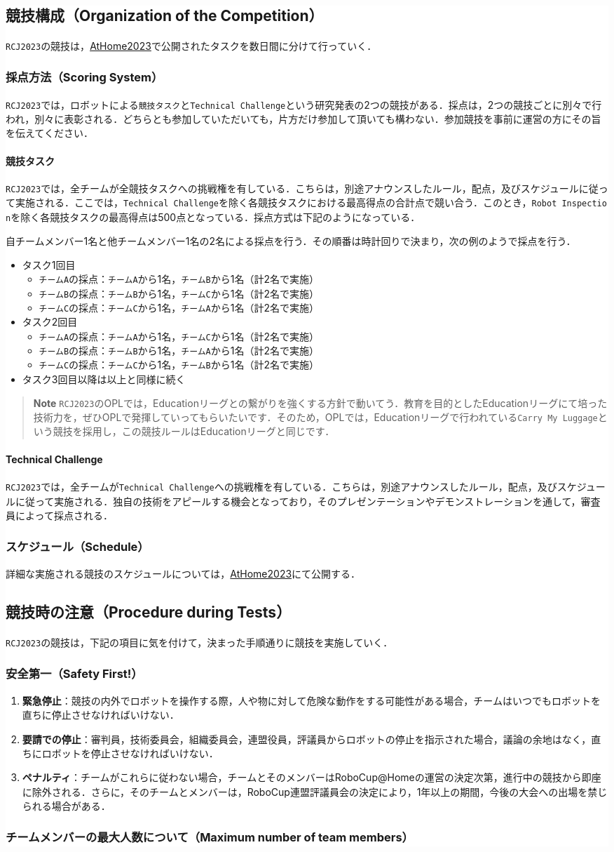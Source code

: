 

## 競技構成（Organization of the Competition）

`RCJ2023`の競技は，[AtHome2023](https://github.com/RoboCupAtHomeJP/AtHome2023)で公開されたタスクを数日間に分けて行っていく．

### 採点方法（Scoring System）

`RCJ2023`では，ロボットによる`競技タスク`と`Technical Challenge`という研究発表の2つの競技がある．採点は，2つの競技ごとに別々で行われ，別々に表彰される．どちらとも参加していただいても，片方だけ参加して頂いても構わない．参加競技を事前に運営の方にその旨を伝えてください．

#### **競技タスク**

`RCJ2023`では，全チームが全競技タスクへの挑戦権を有している．こちらは，別途アナウンスしたルール，配点，及びスケジュールに従って実施される．ここでは，`Technical Challenge`を除く各競技タスクにおける最高得点の合計点で競い合う．このとき，`Robot Inspection`を除く各競技タスクの最高得点は500点となっている．採点方式は下記のようになっている．

自チームメンバー1名と他チームメンバー1名の2名による採点を行う．その順番は時計回りで決まり，次の例のようで採点を行う．

- タスク1回目
  - `チームA`の採点：`チームA`から1名，`チームB`から1名（計2名で実施）
  - `チームB`の採点：`チームB`から1名，`チームC`から1名（計2名で実施）
  - `チームC`の採点：`チームC`から1名，`チームA`から1名（計2名で実施）
- タスク2回目
  - `チームA`の採点：`チームA`から1名，`チームC`から1名（計2名で実施）
  - `チームB`の採点：`チームB`から1名，`チームA`から1名（計2名で実施）
  - `チームC`の採点：`チームC`から1名，`チームB`から1名（計2名で実施）
- タスク3回目以降は以上と同様に続く

> **Note**
> `RCJ2023`のOPLでは，Educationリーグとの繋がりを強くする方針で動いてう．教育を目的としたEducationリーグにて培った技術力を，ぜひOPLで発揮していってもらいたいです．そのため，OPLでは，Educationリーグで行われている`Carry My Luggage`という競技を採用し，この競技ルールはEducationリーグと同じです．

#### **Technical Challenge**

`RCJ2023`では，全チームが`Technical Challenge`への挑戦権を有している．こちらは，別途アナウンスしたルール，配点，及びスケジュールに従って実施される．独自の技術をアピールする機会となっており，そのプレゼンテーションやデモンストレーションを通して，審査員によって採点される．

### スケジュール（Schedule）

詳細な実施される競技のスケジュールについては，[AtHome2023](https://github.com/RoboCupAtHomeJP/AtHome2023)にて公開する．


## 競技時の注意（Procedure during Tests）

`RCJ2023`の競技は，下記の項目に気を付けて，決まった手順通りに競技を実施していく．

### 安全第一（Safety First!）

1. **緊急停止**：競技の内外でロボットを操作する際，人や物に対して危険な動作をする可能性がある場合，チームはいつでもロボットを直ちに停止させなければいけない．

1. **要請での停止**：審判員，技術委員会，組織委員会，連盟役員，評議員からロボットの停止を指示された場合，議論の余地はなく，直ちにロボットを停止させなければいけない．

1. **ペナルティ**：チームがこれらに従わない場合，チームとそのメンバーはRoboCup@Homeの運営の決定次第，進行中の競技から即座に除外される．さらに，そのチームとメンバーは，RoboCup連盟評議員会の決定により，1年以上の期間，今後の大会への出場を禁じられる場合がある．

### チームメンバーの最大人数について（Maximum number of team members）
